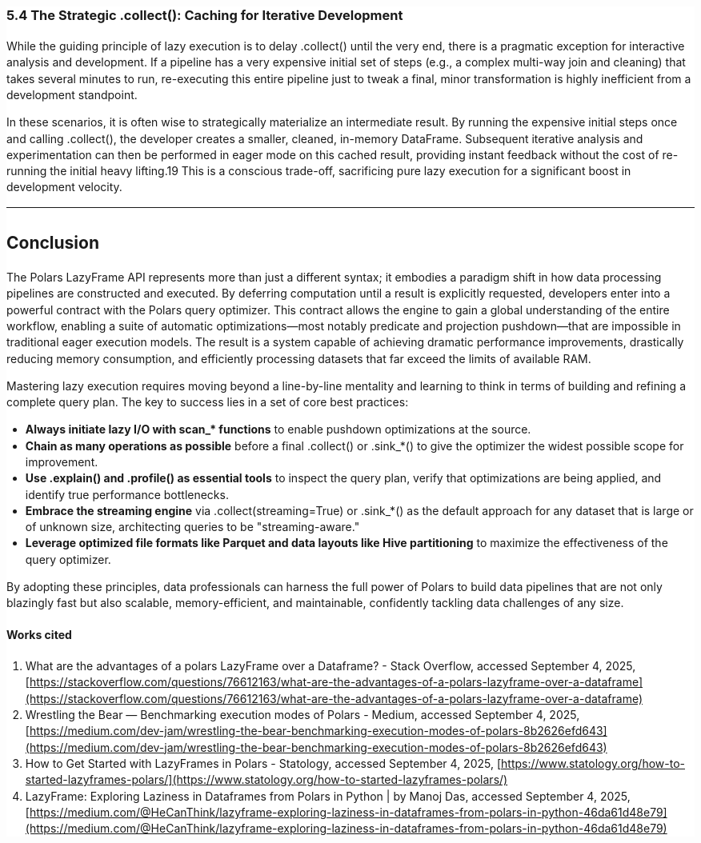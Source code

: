 ### **5.4 The Strategic .collect(): Caching for Iterative Development**

While the guiding principle of lazy execution is to delay .collect() until the very end, there is a pragmatic exception for interactive analysis and development. If a pipeline has a very expensive initial set of steps (e.g., a complex multi-way join and cleaning) that takes several minutes to run, re-executing this entire pipeline just to tweak a final, minor transformation is highly inefficient from a development standpoint.

In these scenarios, it is often wise to strategically materialize an intermediate result. By running the expensive initial steps once and calling .collect(), the developer creates a smaller, cleaned, in-memory DataFrame. Subsequent iterative analysis and experimentation can then be performed in eager mode on this cached result, providing instant feedback without the cost of re-running the initial heavy lifting.19 This is a conscious trade-off, sacrificing pure lazy execution for a significant boost in development velocity.

---

## **Conclusion**

The Polars LazyFrame API represents more than just a different syntax; it embodies a paradigm shift in how data processing pipelines are constructed and executed. By deferring computation until a result is explicitly requested, developers enter into a powerful contract with the Polars query optimizer. This contract allows the engine to gain a global understanding of the entire workflow, enabling a suite of automatic optimizations—most notably predicate and projection pushdown—that are impossible in traditional eager execution models. The result is a system capable of achieving dramatic performance improvements, drastically reducing memory consumption, and efficiently processing datasets that far exceed the limits of available RAM.

Mastering lazy execution requires moving beyond a line-by-line mentality and learning to think in terms of building and refining a complete query plan. The key to success lies in a set of core best practices:

* **Always initiate lazy I/O with scan\_\* functions** to enable pushdown optimizations at the source.  
* **Chain as many operations as possible** before a final .collect() or .sink\_\*() to give the optimizer the widest possible scope for improvement.  
* **Use .explain() and .profile() as essential tools** to inspect the query plan, verify that optimizations are being applied, and identify true performance bottlenecks.  
* **Embrace the streaming engine** via .collect(streaming=True) or .sink\_\*() as the default approach for any dataset that is large or of unknown size, architecting queries to be "streaming-aware."  
* **Leverage optimized file formats like Parquet and data layouts like Hive partitioning** to maximize the effectiveness of the query optimizer.

By adopting these principles, data professionals can harness the full power of Polars to build data pipelines that are not only blazingly fast but also scalable, memory-efficient, and maintainable, confidently tackling data challenges of any size.

#### **Works cited**

1. What are the advantages of a polars LazyFrame over a Dataframe? \- Stack Overflow, accessed September 4, 2025, [https://stackoverflow.com/questions/76612163/what-are-the-advantages-of-a-polars-lazyframe-over-a-dataframe](https://stackoverflow.com/questions/76612163/what-are-the-advantages-of-a-polars-lazyframe-over-a-dataframe)  
2. Wrestling the Bear — Benchmarking execution modes of Polars \- Medium, accessed September 4, 2025, [https://medium.com/dev-jam/wrestling-the-bear-benchmarking-execution-modes-of-polars-8b2626efd643](https://medium.com/dev-jam/wrestling-the-bear-benchmarking-execution-modes-of-polars-8b2626efd643)  
3. How to Get Started with LazyFrames in Polars \- Statology, accessed September 4, 2025, [https://www.statology.org/how-to-started-lazyframes-polars/](https://www.statology.org/how-to-started-lazyframes-polars/)  
4. LazyFrame: Exploring Laziness in Dataframes from Polars in Python | by Manoj Das, accessed September 4, 2025, [https://medium.com/@HeCanThink/lazyframe-exploring-laziness-in-dataframes-from-polars-in-python-46da61d48e79](https://medium.com/@HeCanThink/lazyframe-exploring-laziness-in-dataframes-from-polars-in-python-46da61d48e79)  